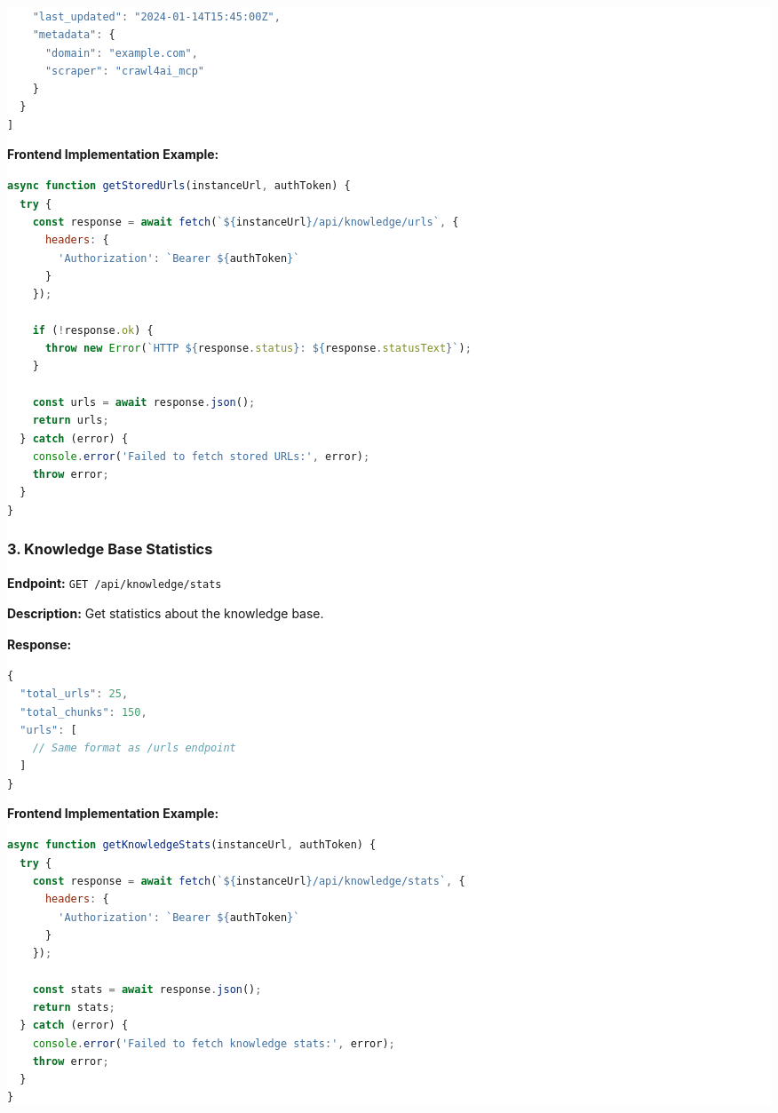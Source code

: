 ```javascript
    "last_updated": "2024-01-14T15:45:00Z",
    "metadata": {
      "domain": "example.com",
      "scraper": "crawl4ai_mcp"
    }
  }
]
```

**Frontend Implementation Example:**
```javascript
async function getStoredUrls(instanceUrl, authToken) {
  try {
    const response = await fetch(`${instanceUrl}/api/knowledge/urls`, {
      headers: {
        'Authorization': `Bearer ${authToken}`
      }
    });

    if (!response.ok) {
      throw new Error(`HTTP ${response.status}: ${response.statusText}`);
    }

    const urls = await response.json();
    return urls;
  } catch (error) {
    console.error('Failed to fetch stored URLs:', error);
    throw error;
  }
}
```

### 3. Knowledge Base Statistics

**Endpoint:** `GET /api/knowledge/stats`

**Description:** Get statistics about the knowledge base.

**Response:**
```javascript
{
  "total_urls": 25,
  "total_chunks": 150,
  "urls": [
    // Same format as /urls endpoint
  ]
}
```

**Frontend Implementation Example:**
```javascript
async function getKnowledgeStats(instanceUrl, authToken) {
  try {
    const response = await fetch(`${instanceUrl}/api/knowledge/stats`, {
      headers: {
        'Authorization': `Bearer ${authToken}`
      }
    });

    const stats = await response.json();
    return stats;
  } catch (error) {
    console.error('Failed to fetch knowledge stats:', error);
    throw error;
  }
}
```